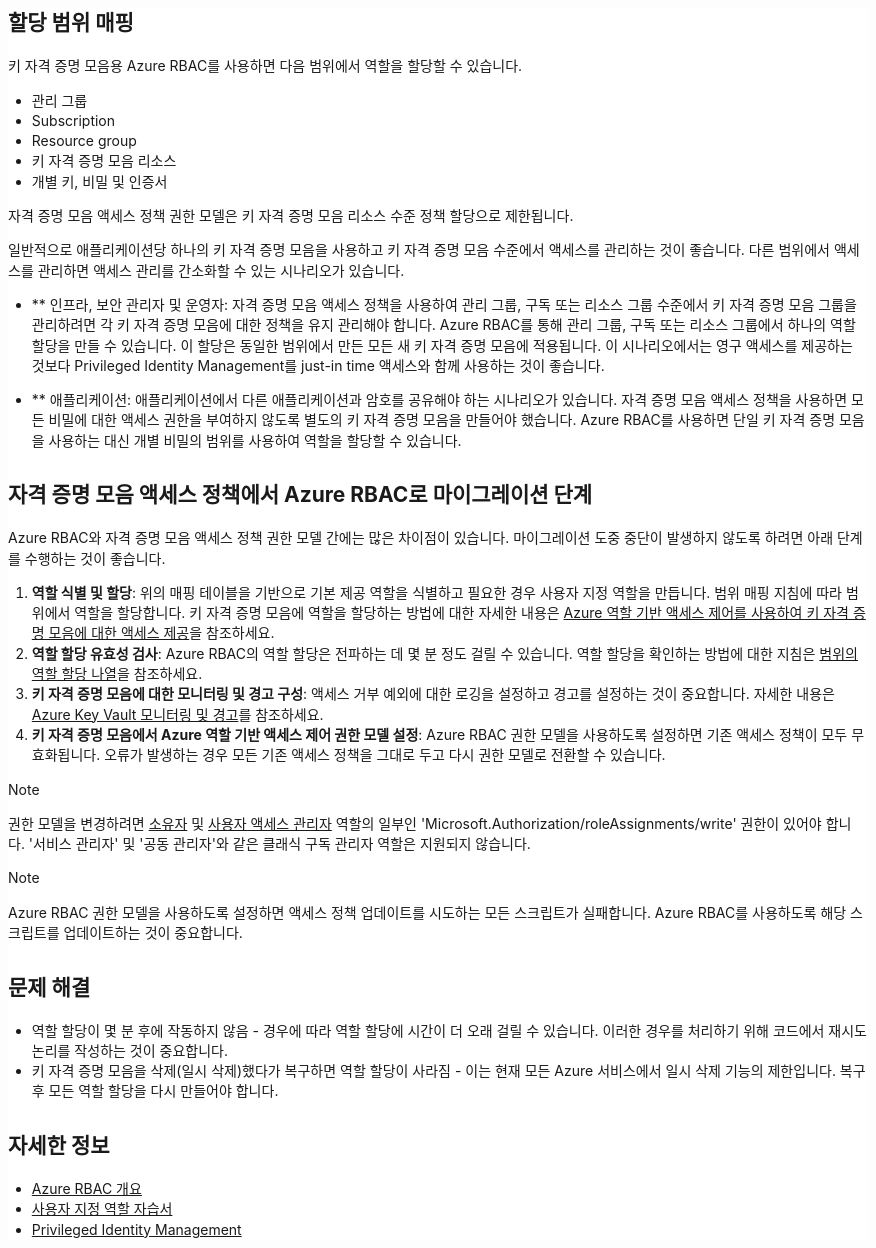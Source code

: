 
## <a name="assignment-scopes-mapping"></a>할당 범위 매핑  

키 자격 증명 모음용 Azure RBAC를 사용하면 다음 범위에서 역할을 할당할 수 있습니다.
- 관리 그룹
- Subscription
- Resource group
- 키 자격 증명 모음 리소스
- 개별 키, 비밀 및 인증서

자격 증명 모음 액세스 정책 권한 모델은 키 자격 증명 모음 리소스 수준 정책 할당으로 제한됩니다. 

일반적으로 애플리케이션당 하나의 키 자격 증명 모음을 사용하고 키 자격 증명 모음 수준에서 액세스를 관리하는 것이 좋습니다. 다른 범위에서 액세스를 관리하면 액세스 관리를 간소화할 수 있는 시나리오가 있습니다.

- ** 인프라, 보안 관리자 및 운영자: 자격 증명 모음 액세스 정책을 사용하여 관리 그룹, 구독 또는 리소스 그룹 수준에서 키 자격 증명 모음 그룹을 관리하려면 각 키 자격 증명 모음에 대한 정책을 유지 관리해야 합니다. Azure RBAC를 통해 관리 그룹, 구독 또는 리소스 그룹에서 하나의 역할 할당을 만들 수 있습니다. 이 할당은 동일한 범위에서 만든 모든 새 키 자격 증명 모음에 적용됩니다. 이 시나리오에서는 영구 액세스를 제공하는 것보다 Privileged Identity Management를 just-in time 액세스와 함께 사용하는 것이 좋습니다.
 
- ** 애플리케이션: 애플리케이션에서 다른 애플리케이션과 암호를 공유해야 하는 시나리오가 있습니다. 자격 증명 모음 액세스 정책을 사용하면 모든 비밀에 대한 액세스 권한을 부여하지 않도록 별도의 키 자격 증명 모음을 만들어야 했습니다. Azure RBAC를 사용하면 단일 키 자격 증명 모음을 사용하는 대신 개별 비밀의 범위를 사용하여 역할을 할당할 수 있습니다.

## <a name="vault-access-policy-to-azure-rbac-migration-steps"></a>자격 증명 모음 액세스 정책에서 Azure RBAC로 마이그레이션 단계
Azure RBAC와 자격 증명 모음 액세스 정책 권한 모델 간에는 많은 차이점이 있습니다. 마이그레이션 도중 중단이 발생하지 않도록 하려면 아래 단계를 수행하는 것이 좋습니다.
 
1. **역할 식별 및 할당**: 위의 매핑 테이블을 기반으로 기본 제공 역할을 식별하고 필요한 경우 사용자 지정 역할을 만듭니다. 범위 매핑 지침에 따라 범위에서 역할을 할당합니다. 키 자격 증명 모음에 역할을 할당하는 방법에 대한 자세한 내용은 [Azure 역할 기반 액세스 제어를 사용하여 키 자격 증명 모음에 대한 액세스 제공](rbac-guide.md)을 참조하세요.
1. **역할 할당 유효성 검사**: Azure RBAC의 역할 할당은 전파하는 데 몇 분 정도 걸릴 수 있습니다. 역할 할당을 확인하는 방법에 대한 지침은 [범위의 역할 할당 나열](../../role-based-access-control/role-assignments-list-portal.md#list-role-assignments-for-a-user-at-a-scope)을 참조하세요.
1. **키 자격 증명 모음에 대한 모니터링 및 경고 구성**: 액세스 거부 예외에 대한 로깅을 설정하고 경고를 설정하는 것이 중요합니다. 자세한 내용은 [Azure Key Vault 모니터링 및 경고](./alert.md)를 참조하세요.
1. **키 자격 증명 모음에서 Azure 역할 기반 액세스 제어 권한 모델 설정**: Azure RBAC 권한 모델을 사용하도록 설정하면 기존 액세스 정책이 모두 무효화됩니다. 오류가 발생하는 경우 모든 기존 액세스 정책을 그대로 두고 다시 권한 모델로 전환할 수 있습니다.

> [!NOTE]
> 권한 모델을 변경하려면 [소유자](../../role-based-access-control/built-in-roles.md#owner) 및 [사용자 액세스 관리자](../../role-based-access-control/built-in-roles.md#user-access-administrator) 역할의 일부인 'Microsoft.Authorization/roleAssignments/write' 권한이 있어야 합니다. '서비스 관리자' 및 '공동 관리자'와 같은 클래식 구독 관리자 역할은 지원되지 않습니다.

> [!NOTE]
> Azure RBAC 권한 모델을 사용하도록 설정하면 액세스 정책 업데이트를 시도하는 모든 스크립트가 실패합니다. Azure RBAC를 사용하도록 해당 스크립트를 업데이트하는 것이 중요합니다.

## <a name="troubleshooting"></a>문제 해결
-  역할 할당이 몇 분 후에 작동하지 않음 - 경우에 따라 역할 할당에 시간이 더 오래 걸릴 수 있습니다. 이러한 경우를 처리하기 위해 코드에서 재시도 논리를 작성하는 것이 중요합니다.
- 키 자격 증명 모음을 삭제(일시 삭제)했다가 복구하면 역할 할당이 사라짐 - 이는 현재 모든 Azure 서비스에서 일시 삭제 기능의 제한입니다. 복구 후 모든 역할 할당을 다시 만들어야 합니다.    

## <a name="learn-more"></a>자세한 정보

- [Azure RBAC 개요](../../role-based-access-control/overview.md)
- [사용자 지정 역할 자습서](../../role-based-access-control/tutorial-custom-role-cli.md)
- [Privileged Identity Management](../../active-directory/privileged-identity-management/pim-configure.md)